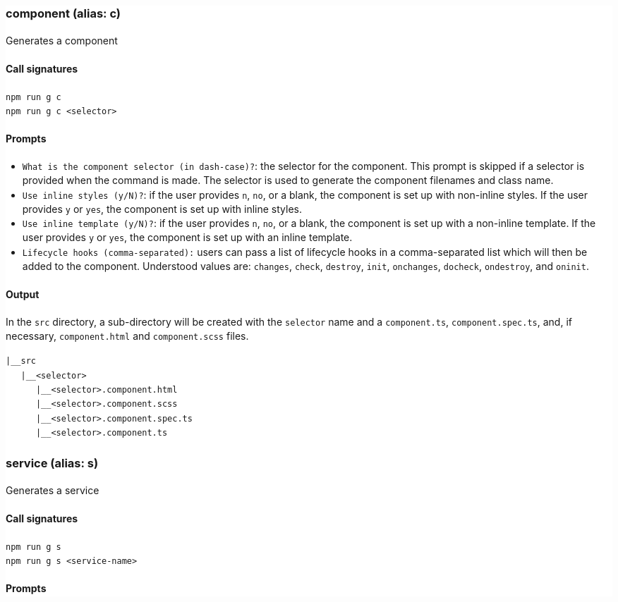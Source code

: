 

### <a name="component"></a>component (alias: c)

Generates a component

#### Call signatures

```shell
npm run g c
npm run g c <selector>
```

#### Prompts

- `What is the component selector (in dash-case)?`: the selector for the component.
   This prompt is skipped if a selector is provided when the command is made.
   The selector is used to generate the component filenames and class name.
- `Use inline styles (y/N)?`: if the user provides `n`, `no`, or a blank, the
    component is set up with non-inline styles. If the user provides `y` or `yes`,
    the component is set up with inline styles.
- `Use inline template (y/N)?`: if the user provides `n`, `no`, or a blank, the
    component is set up with a non-inline template. If the user provides `y` or
    `yes`, the component is set up with an inline template.
- `Lifecycle hooks (comma-separated):` users can pass a list of lifecycle hooks in
    a comma-separated list which will then be added to the component. Understood
    values are: `changes`, `check`, `destroy`, `init`, `onchanges`, `docheck`,
    `ondestroy`, and `oninit`.

#### Output

In the `src` directory, a sub-directory will be created with the `selector` name
and a `component.ts`, `component.spec.ts`, and, if necessary, `component.html` and
`component.scss` files.

```shell
|__src
   |__<selector>
      |__<selector>.component.html
      |__<selector>.component.scss
      |__<selector>.component.spec.ts
      |__<selector>.component.ts
```

### <a name="service"></a>service (alias: s)

Generates a service

#### Call signatures

```shell
npm run g s
npm run g s <service-name>
```

#### Prompts
